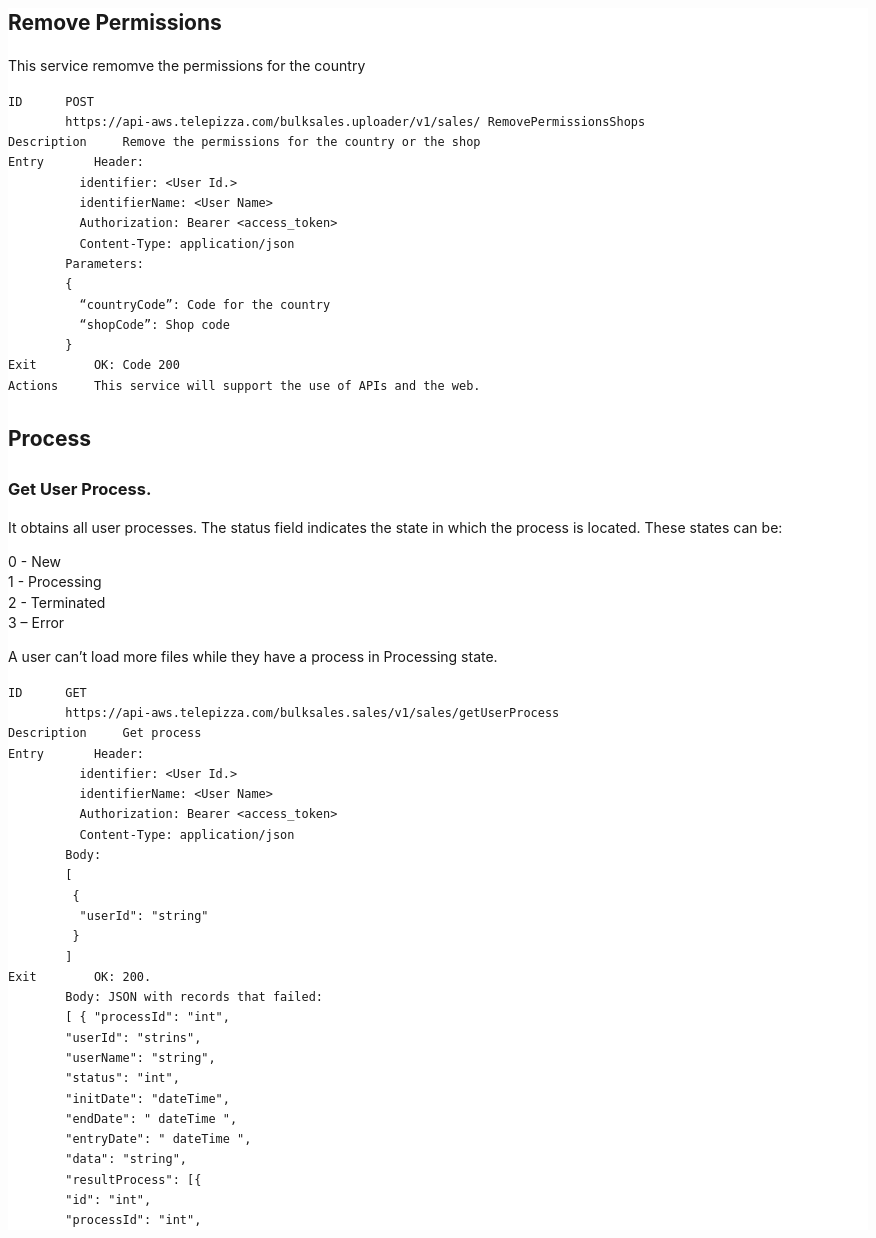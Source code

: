 ## Remove Permissions

This service remomve the permissions for the country

````
ID 		POST
		https://api-aws.telepizza.com/bulksales.uploader/v1/sales/ RemovePermissionsShops
Description 	Remove the permissions for the country or the shop
Entry 		Header:
 		  identifier: <User Id.>
 		  identifierName: <User Name>
 		  Authorization: Bearer <access_token>
 		  Content-Type: application/json
		Parameters:
		{
 		  “countryCode”: Code for the country
 		  “shopCode”: Shop code
		}
Exit 		OK: Code 200
Actions 	This service will support the use of APIs and the web.
````

## Process

### Get User Process.

It obtains all user processes. The status field indicates the state in which the process is located.
These states can be:

0 - New  
1 - Processing  
2 - Terminated  
3 – Error

A user can’t load more files while they have a process in Processing state.

````
ID 		GET
		https://api-aws.telepizza.com/bulksales.sales/v1/sales/getUserProcess
Description 	Get process
Entry 		Header:
 		  identifier: <User Id.>
 		  identifierName: <User Name>
 		  Authorization: Bearer <access_token>
 		  Content-Type: application/json
		Body:
		[
 		 {
 		  "userId": "string"
 		 }
		]
Exit 		OK: 200.
		Body: JSON with records that failed:
		[ { "processId": "int",
		"userId": "strins",
		"userName": "string",
		"status": "int",
		"initDate": "dateTime",
		"endDate": " dateTime ",
		"entryDate": " dateTime ",
		"data": "string",
		"resultProcess": [{
		"id": "int",
		"processId": "int",
````